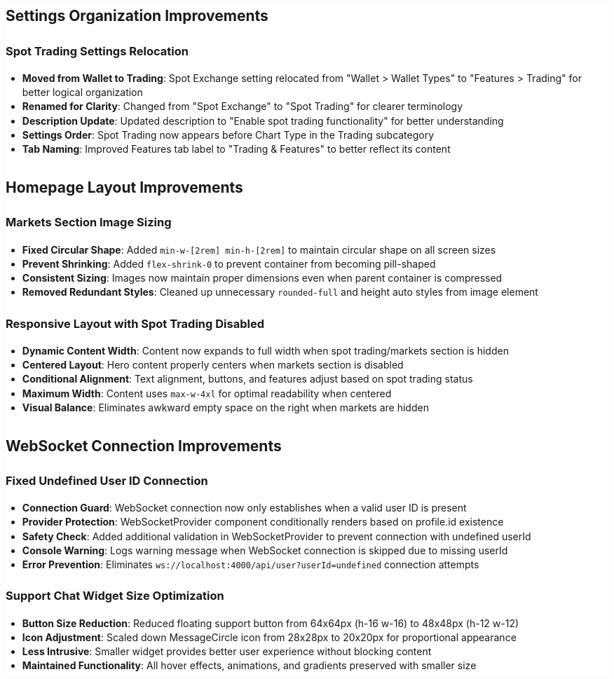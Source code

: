 ## Settings Organization Improvements

### Spot Trading Settings Relocation
- **Moved from Wallet to Trading**: Spot Exchange setting relocated from "Wallet > Wallet Types" to "Features > Trading" for better logical organization
- **Renamed for Clarity**: Changed from "Spot Exchange" to "Spot Trading" for clearer terminology
- **Description Update**: Updated description to "Enable spot trading functionality" for better understanding
- **Settings Order**: Spot Trading now appears before Chart Type in the Trading subcategory
- **Tab Naming**: Improved Features tab label to "Trading & Features" to better reflect its content

## Homepage Layout Improvements

### Markets Section Image Sizing
- **Fixed Circular Shape**: Added `min-w-[2rem] min-h-[2rem]` to maintain circular shape on all screen sizes
- **Prevent Shrinking**: Added `flex-shrink-0` to prevent container from becoming pill-shaped
- **Consistent Sizing**: Images now maintain proper dimensions even when parent container is compressed
- **Removed Redundant Styles**: Cleaned up unnecessary `rounded-full` and height auto styles from image element

### Responsive Layout with Spot Trading Disabled
- **Dynamic Content Width**: Content now expands to full width when spot trading/markets section is hidden
- **Centered Layout**: Hero content properly centers when markets section is disabled
- **Conditional Alignment**: Text alignment, buttons, and features adjust based on spot trading status
- **Maximum Width**: Content uses `max-w-4xl` for optimal readability when centered
- **Visual Balance**: Eliminates awkward empty space on the right when markets are hidden

## WebSocket Connection Improvements

### Fixed Undefined User ID Connection
- **Connection Guard**: WebSocket connection now only establishes when a valid user ID is present
- **Provider Protection**: WebSocketProvider component conditionally renders based on profile.id existence
- **Safety Check**: Added additional validation in WebSocketProvider to prevent connection with undefined userId
- **Console Warning**: Logs warning message when WebSocket connection is skipped due to missing userId
- **Error Prevention**: Eliminates `ws://localhost:4000/api/user?userId=undefined` connection attempts

### Support Chat Widget Size Optimization
- **Button Size Reduction**: Reduced floating support button from 64x64px (h-16 w-16) to 48x48px (h-12 w-12)
- **Icon Adjustment**: Scaled down MessageCircle icon from 28x28px to 20x20px for proportional appearance
- **Less Intrusive**: Smaller widget provides better user experience without blocking content
- **Maintained Functionality**: All hover effects, animations, and gradients preserved with smaller size